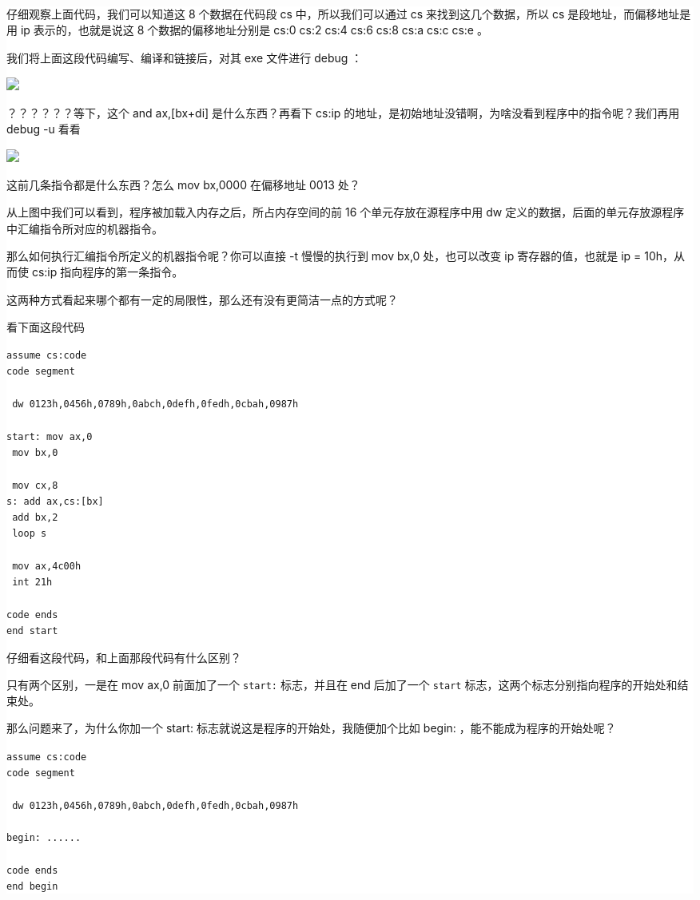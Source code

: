 仔细观察上面代码，我们可以知道这 8 个数据在代码段 cs 中，所以我们可以通过 cs 来找到这几个数据，所以 cs 是段地址，而偏移地址是用 ip 表示的，也就是说这 8 个数据的偏移地址分别是 cs:0 cs:2 cs:4 cs:6 cs:8 cs:a cs:c cs:e 。

我们将上面这段代码编写、编译和链接后，对其 exe 文件进行 debug ：

![](http://www.cxuan.vip/image-20230222155408402.png)

？？？？？？等下，这个 and ax,[bx+di] 是什么东西？再看下 cs:ip 的地址，是初始地址没错啊，为啥没看到程序中的指令呢？我们再用 debug -u 看看

![](http://www.cxuan.vip/image-20230222155641668.png)

这前几条指令都是什么东西？怎么 mov bx,0000 在偏移地址 0013 处？

从上图中我们可以看到，程序被加载入内存之后，所占内存空间的前 16 个单元存放在源程序中用 dw 定义的数据，后面的单元存放源程序中汇编指令所对应的机器指令。

那么如何执行汇编指令所定义的机器指令呢？你可以直接 -t 慢慢的执行到 mov bx,0 处，也可以改变 ip 寄存器的值，也就是 ip = 10h，从而使 cs:ip 指向程序的第一条指令。

这两种方式看起来哪个都有一定的局限性，那么还有没有更简洁一点的方式呢？

看下面这段代码

```assembly
assume cs:code
code segment

 dw 0123h,0456h,0789h,0abch,0defh,0fedh,0cbah,0987h

start: mov ax,0
 mov bx,0

 mov cx,8
s: add ax,cs:[bx]
 add bx,2
 loop s

 mov ax,4c00h
 int 21h

code ends
end start
```

仔细看这段代码，和上面那段代码有什么区别？

只有两个区别，一是在 mov ax,0 前面加了一个 `start:` 标志，并且在 end 后加了一个 `start` 标志，这两个标志分别指向程序的开始处和结束处。

那么问题来了，为什么你加一个 start: 标志就说这是程序的开始处，我随便加个比如 begin: ，能不能成为程序的开始处呢？

```assembly
assume cs:code
code segment

 dw 0123h,0456h,0789h,0abch,0defh,0fedh,0cbah,0987h

begin: ......

code ends
end begin
```
